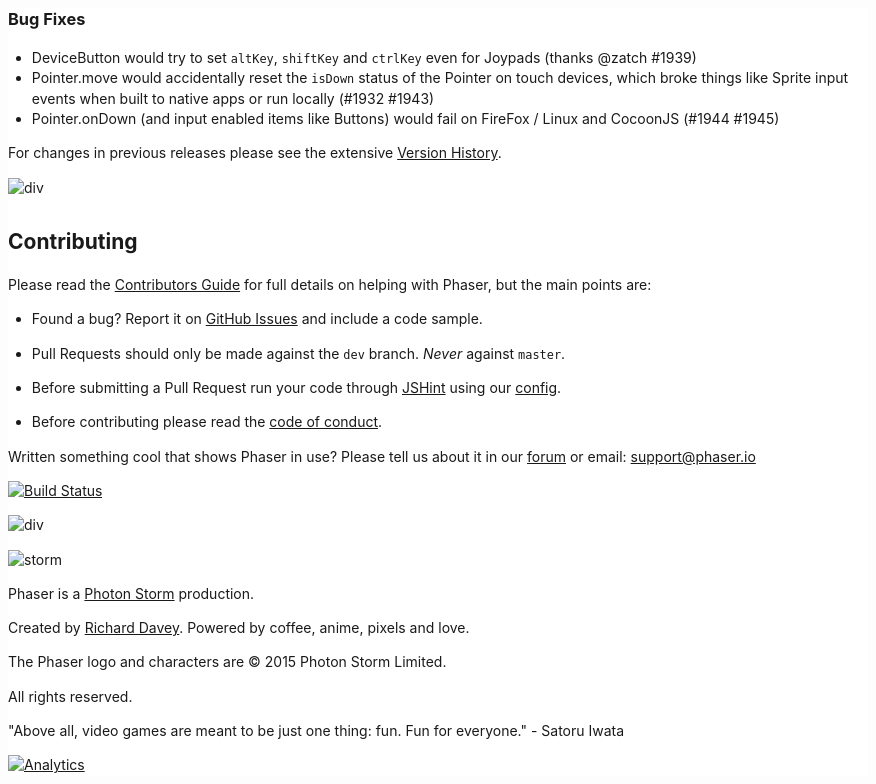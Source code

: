 ### Bug Fixes

* DeviceButton would try to set `altKey`, `shiftKey` and `ctrlKey` even for Joypads (thanks @zatch #1939)
* Pointer.move would accidentally reset the `isDown` status of the Pointer on touch devices, which broke things like Sprite input events when built to native apps or run locally (#1932 #1943)
* Pointer.onDown (and input enabled items like Buttons) would fail on FireFox / Linux and CocoonJS (#1944 #1945)

For changes in previous releases please see the extensive [Version History](https://github.com/photonstorm/phaser/blob/master/CHANGELOG.md).

![div](http://www.phaser.io/images/github/div.png)

<a name="contributing"></a>
## Contributing

Please read the [Contributors Guide][contribute] for full details on helping with Phaser, but the main points are:

- Found a bug? Report it on [GitHub Issues][issues] and include a code sample.

- Pull Requests should only be made against the `dev` branch. *Never* against `master`.

- Before submitting a Pull Request run your code through [JSHint](http://www.jshint.com/) using our [config](https://github.com/photonstorm/phaser/blob/master/.jshintrc).

- Before contributing please read the [code of conduct](https://github.com/photonstorm/phaser/blob/master/CODE_OF_CONDUCT.md).

Written something cool that shows Phaser in use? Please tell us about it in our [forum][forum] or email: support@phaser.io

[![Build Status](https://travis-ci.org/photonstorm/phaser.png?branch=dev)](https://travis-ci.org/photonstorm/phaser)

![div](http://www.phaser.io/images/github/div.png)

![storm](http://www.phaser.io/images/github/photonstorm-x2.png)

Phaser is a [Photon Storm](http://www.photonstorm.com) production.

Created by [Richard Davey](mailto:rich@photonstorm.com). Powered by coffee, anime, pixels and love.

The Phaser logo and characters are &copy; 2015 Photon Storm Limited.

All rights reserved.

"Above all, video games are meant to be just one thing: fun. Fun for everyone." - Satoru Iwata

[![Analytics](https://ga-beacon.appspot.com/UA-44006568-2/phaser/index)](https://github.com/igrigorik/ga-beacon)

[get-js]: https://github.com/photonstorm/phaser/releases/download/v2.3.0/phaser.js
[get-minjs]: https://github.com/photonstorm/phaser/releases/download/v2.3.0/phaser.min.js
[get-zip]: https://github.com/photonstorm/phaser/archive/v2.3.0.zip
[get-tgz]: https://github.com/photonstorm/phaser/archive/v2.3.0.tar.gz
[clone-http]: https://github.com/photonstorm/phaser.git
[clone-ssh]: git@github.com:photonstorm/phaser.git
[clone-svn]: https://github.com/photonstorm/phaser
[clone-ghwin]: github-windows://openRepo/https://github.com/photonstorm/phaser
[clone-ghmac]: github-mac://openRepo/https://github.com/photonstorm/phaser
[phaser]: https://github.com/photonstorm/phaser
[issues]: https://github.com/photonstorm/phaser/issues
[examples]: https://github.com/photonstorm/phaser-examples
[contribute]: https://github.com/photonstorm/phaser/blob/master/CONTRIBUTING.md
[forum]: http://www.html5gamedevs.com/forum/14-phaser/

[game1]: https://www.prodigygame.com/Fun-Math-Games/
[game2]: http://www.bbc.co.uk/cbbc/games/deadly-defenders-game
[game3]: http://www.defiantfew.com/
[game4]: http://www.pawpatrol.com/fun.php
[game5]: http://www.fyretale.com/
[game6]: http://www.pocoyo.com/juegos-ninos/caramelos
[game7]: http://www.html5gamedevs.com/topic/11179-phaser-cocoonjs-tap-tap-submarine/
[game8]: http://www.gamepix.com/project/footchinko/
[game9]: http://orcattack.thehobbit.com
[game10]: http://phaser.io/news/2015/06/bubble-academy
[game11]: http://phaser.io/news/2015/07/woodventure
[game12]: http://phaser.io/news/2015/04/hopsop-journey-to-the-top
[game13]: http://phaser.io/news/2015/05/banana-mania
[game14]: http://phaser.io/news/2015/06/salazar-the-alchemist
[game15]: http://phaser.io/news/2015/05/phaser-shmup
[game16]: http://phaser.io/news/2015/05/trappy-trap
[game17]: http://phaser.io/news/2015/04/runaway-ruins
[game18]: http://phaser.io/news/2015/04/ananias
